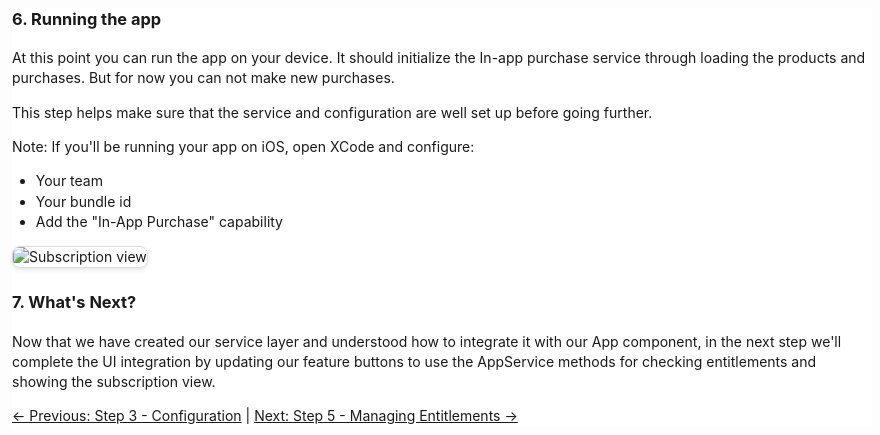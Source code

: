 ### 6. Running the app
At this point you can run the app on your device. It should initialize the In-app purchase service through loading the products and purchases. But for now you can not make new purchases.

This step helps make sure that the service and configuration are well set up before going further.

Note: If you'll be running your app on iOS, open XCode and configure:

- Your team
- Your bundle id
- Add the "In-App Purchase" capability

<img src="img/ios-settings.png" alt="Subscription view" style="max-width: 600px; border: 1px solid #ddd; border-radius: 8px; box-shadow: 0 2px 4px rgba(0,0,0,0.1);">


### 7. What's Next?

Now that we have created our service layer and understood how to integrate it with our App component, in the next step we'll complete the UI integration by updating our feature buttons to use the AppService methods for checking entitlements and showing the subscription view.

[← Previous: Step 3 - Configuration](tutorial-step3.html) | [Next: Step 5 - Managing Entitlements →](tutorial-step5.html) 
